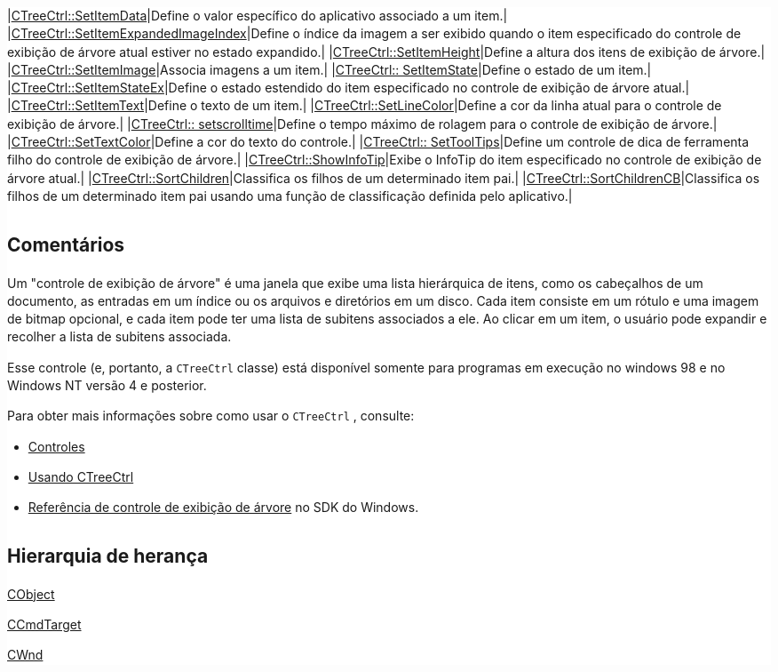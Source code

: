 |[CTreeCtrl::SetItemData](#setitemdata)|Define o valor específico do aplicativo associado a um item.|
|[CTreeCtrl::SetItemExpandedImageIndex](#setitemexpandedimageindex)|Define o índice da imagem a ser exibido quando o item especificado do controle de exibição de árvore atual estiver no estado expandido.|
|[CTreeCtrl::SetItemHeight](#setitemheight)|Define a altura dos itens de exibição de árvore.|
|[CTreeCtrl::SetItemImage](#setitemimage)|Associa imagens a um item.|
|[CTreeCtrl:: SetItemState](#setitemstate)|Define o estado de um item.|
|[CTreeCtrl::SetItemStateEx](#setitemstateex)|Define o estado estendido do item especificado no controle de exibição de árvore atual.|
|[CTreeCtrl::SetItemText](#setitemtext)|Define o texto de um item.|
|[CTreeCtrl::SetLineColor](#setlinecolor)|Define a cor da linha atual para o controle de exibição de árvore.|
|[CTreeCtrl:: setscrolltime](#setscrolltime)|Define o tempo máximo de rolagem para o controle de exibição de árvore.|
|[CTreeCtrl::SetTextColor](#settextcolor)|Define a cor do texto do controle.|
|[CTreeCtrl:: SetToolTips](#settooltips)|Define um controle de dica de ferramenta filho do controle de exibição de árvore.|
|[CTreeCtrl::ShowInfoTip](#showinfotip)|Exibe o InfoTip do item especificado no controle de exibição de árvore atual.|
|[CTreeCtrl::SortChildren](#sortchildren)|Classifica os filhos de um determinado item pai.|
|[CTreeCtrl::SortChildrenCB](#sortchildrencb)|Classifica os filhos de um determinado item pai usando uma função de classificação definida pelo aplicativo.|

## <a name="remarks"></a>Comentários

Um "controle de exibição de árvore" é uma janela que exibe uma lista hierárquica de itens, como os cabeçalhos de um documento, as entradas em um índice ou os arquivos e diretórios em um disco. Cada item consiste em um rótulo e uma imagem de bitmap opcional, e cada item pode ter uma lista de subitens associados a ele. Ao clicar em um item, o usuário pode expandir e recolher a lista de subitens associada.

Esse controle (e, portanto, a `CTreeCtrl` classe) está disponível somente para programas em execução no windows 98 e no Windows NT versão 4 e posterior.

Para obter mais informações sobre como usar o `CTreeCtrl` , consulte:

- [Controles](../../mfc/controls-mfc.md)

- [Usando CTreeCtrl](../../mfc/using-ctreectrl.md)

- [Referência de controle de exibição de árvore](/windows/win32/Controls/tree-view-control-reference) no SDK do Windows.

## <a name="inheritance-hierarchy"></a>Hierarquia de herança

[CObject](../../mfc/reference/cobject-class.md)

[CCmdTarget](../../mfc/reference/ccmdtarget-class.md)

[CWnd](../../mfc/reference/cwnd-class.md)
